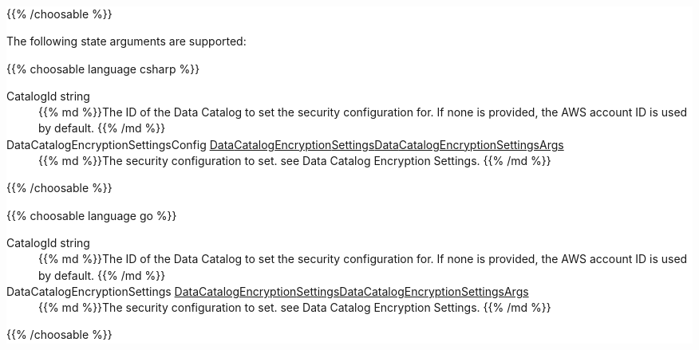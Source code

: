 
{{% /choosable %}}

The following state arguments are supported:


{{% choosable language csharp %}}
<dl class="resources-properties"><dt class="property-optional"
            title="Optional">
        <span id="state_catalogid_csharp">
<a data-swiftype-name="resource-property" data-swiftype-type="text" href="#state_catalogid_csharp" style="color: inherit; text-decoration: inherit;">Catalog<wbr>Id</a>
</span>
        <span class="property-indicator"></span>
        <span class="property-type">string</span>
    </dt>
    <dd>{{% md %}}The ID of the Data Catalog to set the security configuration for. If none is provided, the AWS account ID is used by default.
{{% /md %}}</dd><dt class="property-optional"
            title="Optional">
        <span id="state_datacatalogencryptionsettingsconfig_csharp">
<a data-swiftype-name="resource-property" data-swiftype-type="text" href="#state_datacatalogencryptionsettingsconfig_csharp" style="color: inherit; text-decoration: inherit;">Data<wbr>Catalog<wbr>Encryption<wbr>Settings<wbr>Config</a>
</span>
        <span class="property-indicator"></span>
        <span class="property-type"><a href="#datacatalogencryptionsettingsdatacatalogencryptionsettings">Data<wbr>Catalog<wbr>Encryption<wbr>Settings<wbr>Data<wbr>Catalog<wbr>Encryption<wbr>Settings<wbr>Args</a></span>
    </dt>
    <dd>{{% md %}}The security configuration to set. see Data Catalog Encryption Settings.
{{% /md %}}</dd></dl>
{{% /choosable %}}

{{% choosable language go %}}
<dl class="resources-properties"><dt class="property-optional"
            title="Optional">
        <span id="state_catalogid_go">
<a data-swiftype-name="resource-property" data-swiftype-type="text" href="#state_catalogid_go" style="color: inherit; text-decoration: inherit;">Catalog<wbr>Id</a>
</span>
        <span class="property-indicator"></span>
        <span class="property-type">string</span>
    </dt>
    <dd>{{% md %}}The ID of the Data Catalog to set the security configuration for. If none is provided, the AWS account ID is used by default.
{{% /md %}}</dd><dt class="property-optional"
            title="Optional">
        <span id="state_datacatalogencryptionsettings_go">
<a data-swiftype-name="resource-property" data-swiftype-type="text" href="#state_datacatalogencryptionsettings_go" style="color: inherit; text-decoration: inherit;">Data<wbr>Catalog<wbr>Encryption<wbr>Settings</a>
</span>
        <span class="property-indicator"></span>
        <span class="property-type"><a href="#datacatalogencryptionsettingsdatacatalogencryptionsettings">Data<wbr>Catalog<wbr>Encryption<wbr>Settings<wbr>Data<wbr>Catalog<wbr>Encryption<wbr>Settings<wbr>Args</a></span>
    </dt>
    <dd>{{% md %}}The security configuration to set. see Data Catalog Encryption Settings.
{{% /md %}}</dd></dl>
{{% /choosable %}}
